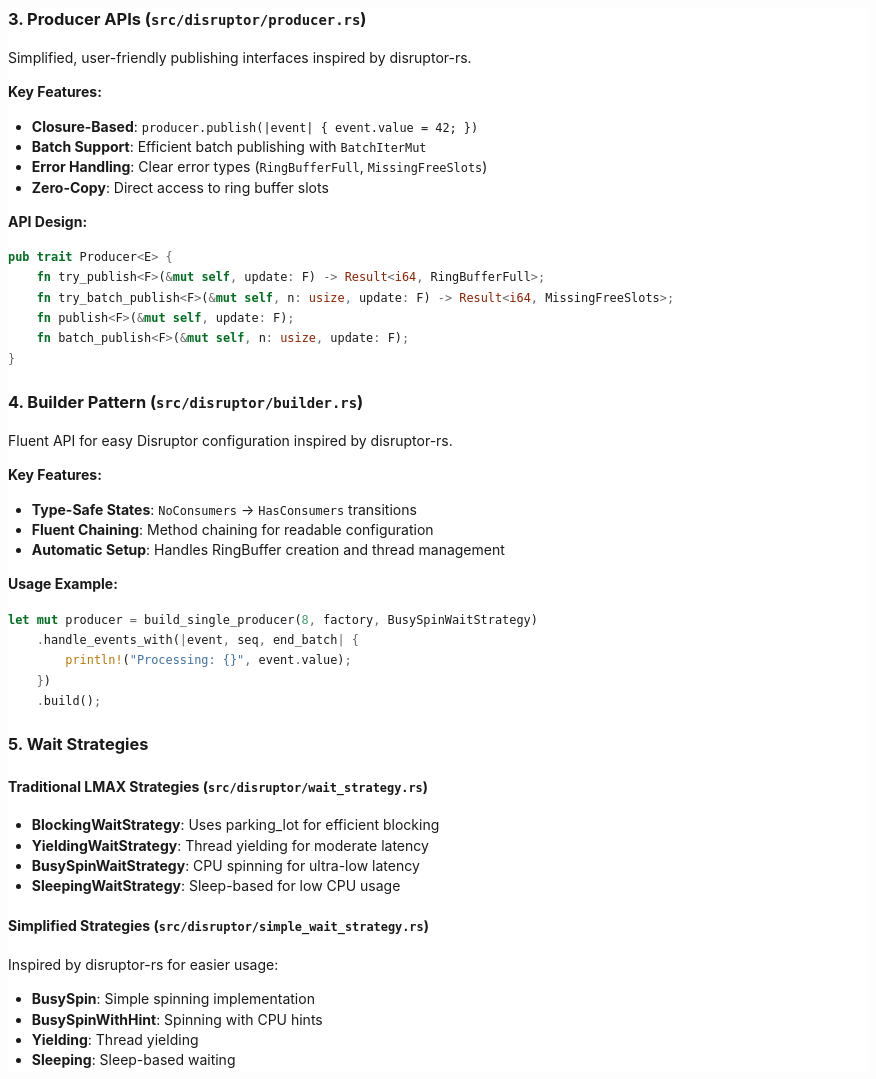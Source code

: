 ### 3. Producer APIs (`src/disruptor/producer.rs`)

Simplified, user-friendly publishing interfaces inspired by disruptor-rs.

**Key Features:**
- **Closure-Based**: `producer.publish(|event| { event.value = 42; })`
- **Batch Support**: Efficient batch publishing with `BatchIterMut`
- **Error Handling**: Clear error types (`RingBufferFull`, `MissingFreeSlots`)
- **Zero-Copy**: Direct access to ring buffer slots

**API Design:**
```rust
pub trait Producer<E> {
    fn try_publish<F>(&mut self, update: F) -> Result<i64, RingBufferFull>;
    fn try_batch_publish<F>(&mut self, n: usize, update: F) -> Result<i64, MissingFreeSlots>;
    fn publish<F>(&mut self, update: F);
    fn batch_publish<F>(&mut self, n: usize, update: F);
}
```

### 4. Builder Pattern (`src/disruptor/builder.rs`)

Fluent API for easy Disruptor configuration inspired by disruptor-rs.

**Key Features:**
- **Type-Safe States**: `NoConsumers` → `HasConsumers` transitions
- **Fluent Chaining**: Method chaining for readable configuration
- **Automatic Setup**: Handles RingBuffer creation and thread management

**Usage Example:**
```rust
let mut producer = build_single_producer(8, factory, BusySpinWaitStrategy)
    .handle_events_with(|event, seq, end_batch| {
        println!("Processing: {}", event.value);
    })
    .build();
```

### 5. Wait Strategies

#### Traditional LMAX Strategies (`src/disruptor/wait_strategy.rs`)
- **BlockingWaitStrategy**: Uses parking_lot for efficient blocking
- **YieldingWaitStrategy**: Thread yielding for moderate latency
- **BusySpinWaitStrategy**: CPU spinning for ultra-low latency
- **SleepingWaitStrategy**: Sleep-based for low CPU usage

#### Simplified Strategies (`src/disruptor/simple_wait_strategy.rs`)
Inspired by disruptor-rs for easier usage:
- **BusySpin**: Simple spinning implementation
- **BusySpinWithHint**: Spinning with CPU hints
- **Yielding**: Thread yielding
- **Sleeping**: Sleep-based waiting
